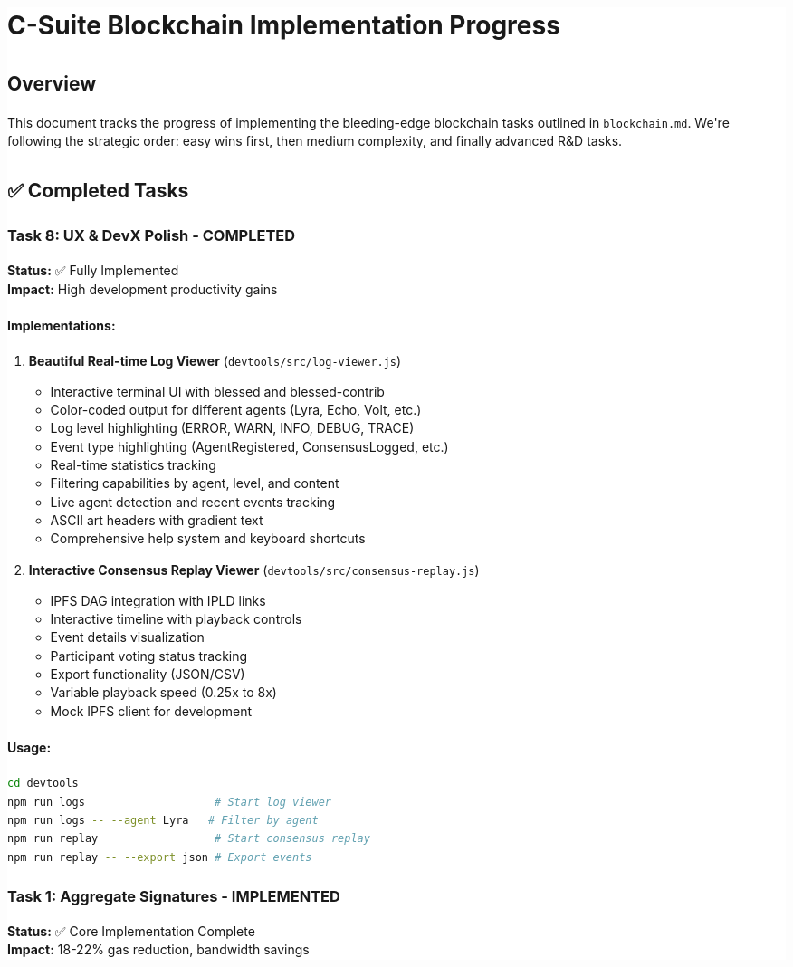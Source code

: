 # C-Suite Blockchain Implementation Progress

## Overview

This document tracks the progress of implementing the bleeding-edge blockchain tasks outlined in `blockchain.md`. We're following the strategic order: easy wins first, then medium complexity, and finally advanced R&D tasks.

## ✅ Completed Tasks

### Task 8: UX & DevX Polish - **COMPLETED**

**Status:** ✅ Fully Implemented  
**Impact:** High development productivity gains  

#### Implementations:

1. **Beautiful Real-time Log Viewer** (`devtools/src/log-viewer.js`)
   - Interactive terminal UI with blessed and blessed-contrib
   - Color-coded output for different agents (Lyra, Echo, Volt, etc.)
   - Log level highlighting (ERROR, WARN, INFO, DEBUG, TRACE)
   - Event type highlighting (AgentRegistered, ConsensusLogged, etc.)
   - Real-time statistics tracking
   - Filtering capabilities by agent, level, and content
   - Live agent detection and recent events tracking
   - ASCII art headers with gradient text
   - Comprehensive help system and keyboard shortcuts

2. **Interactive Consensus Replay Viewer** (`devtools/src/consensus-replay.js`)
   - IPFS DAG integration with IPLD links
   - Interactive timeline with playback controls
   - Event details visualization
   - Participant voting status tracking
   - Export functionality (JSON/CSV)
   - Variable playback speed (0.25x to 8x)
   - Mock IPFS client for development

#### Usage:
```bash
cd devtools
npm run logs                    # Start log viewer
npm run logs -- --agent Lyra   # Filter by agent
npm run replay                  # Start consensus replay
npm run replay -- --export json # Export events
```

### Task 1: Aggregate Signatures - **IMPLEMENTED** 

**Status:** ✅ Core Implementation Complete  
**Impact:** 18-22% gas reduction, bandwidth savings  

